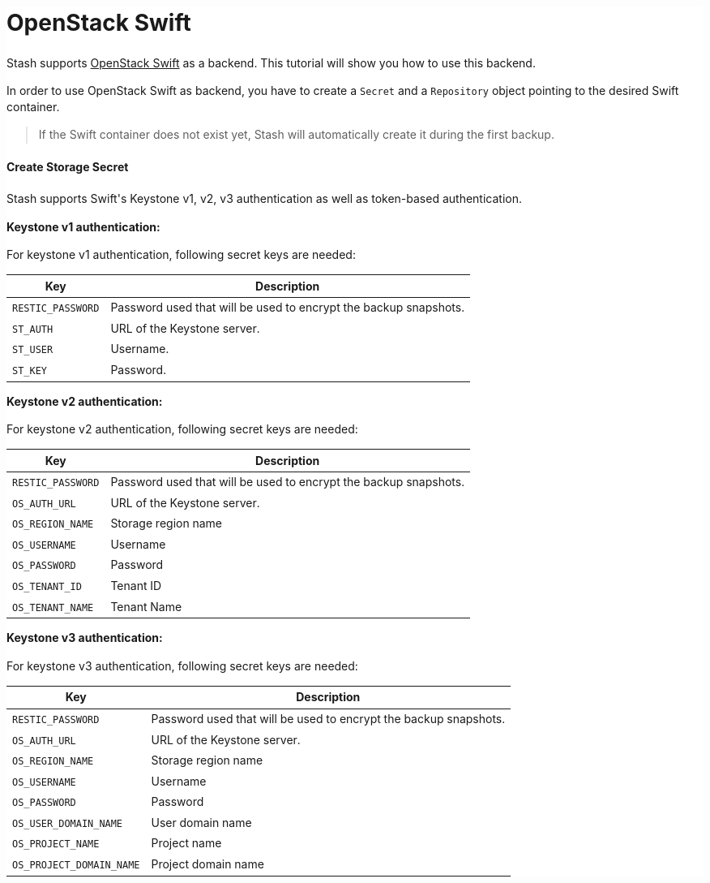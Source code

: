 
# OpenStack Swift

Stash supports [OpenStack Swift](https://www.swiftstack.com/product/open-source/openstack-swift) as a backend. This tutorial will show you how to use this backend.

In order to use OpenStack Swift as backend, you have to create a `Secret` and a `Repository` object pointing to the desired Swift container.

>If the Swift container does not exist yet, Stash will automatically create it during the first backup.

#### Create Storage Secret

Stash supports Swift's Keystone v1, v2, v3 authentication as well as token-based authentication.

**Keystone v1 authentication:**

For keystone v1 authentication, following secret keys are needed:

| Key                      | Description                                                |
|--------------------------|------------------------------------------------------------|
| `RESTIC_PASSWORD`        | Password used that will be used to encrypt the backup snapshots.|
| `ST_AUTH`                | URL of the Keystone server.                             |
| `ST_USER`                | Username.                             |
| `ST_KEY`                 | Password.                             |

**Keystone v2 authentication:**

For keystone v2 authentication, following secret keys are needed:

| Key                      | Description                                                |
|--------------------------|------------------------------------------------------------|
| `RESTIC_PASSWORD`        | Password used that will be used to encrypt the backup snapshots.|
| `OS_AUTH_URL`            | URL of the Keystone server.                             |
| `OS_REGION_NAME`         | Storage region name                              |
| `OS_USERNAME`            | Username                             |
| `OS_PASSWORD`            | Password                             |
| `OS_TENANT_ID`           | Tenant ID                             |
| `OS_TENANT_NAME`         | Tenant Name                             |

**Keystone v3 authentication:**

For keystone v3 authentication, following secret keys are needed:

| Key                      | Description                                                |
|--------------------------|------------------------------------------------------------|
| `RESTIC_PASSWORD`        | Password used that will be used to encrypt the backup snapshots.|
| `OS_AUTH_URL`            | URL of the Keystone server.                             |
| `OS_REGION_NAME`         | Storage region name                             |
| `OS_USERNAME`            | Username                             |
| `OS_PASSWORD`            | Password                             |
| `OS_USER_DOMAIN_NAME`    | User domain name                             |
| `OS_PROJECT_NAME`        | Project name                             |
| `OS_PROJECT_DOMAIN_NAME` | Project domain name                             |
